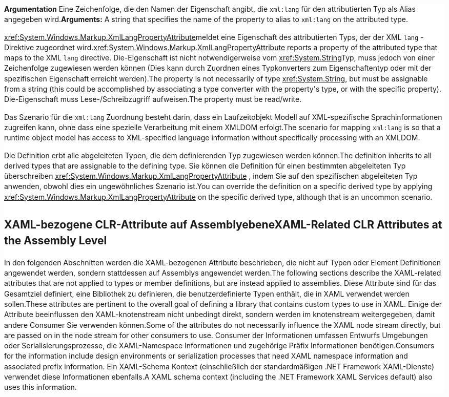  <span data-ttu-id="1eaf3-251">**Argumentation** Eine Zeichenfolge, die den Namen der Eigenschaft angibt, die `xml:lang` für den attributierten Typ als Alias angegeben wird.</span><span class="sxs-lookup"><span data-stu-id="1eaf3-251">**Arguments:** A string that specifies the name of the property to alias to `xml:lang` on the attributed type.</span></span>  
  
 <span data-ttu-id="1eaf3-252"><xref:System.Windows.Markup.XmlLangPropertyAttribute>meldet eine Eigenschaft des attributierten Typs, der der XML `lang` -Direktive zugeordnet wird.</span><span class="sxs-lookup"><span data-stu-id="1eaf3-252"><xref:System.Windows.Markup.XmlLangPropertyAttribute> reports a property of the attributed type that maps to the XML `lang` directive.</span></span> <span data-ttu-id="1eaf3-253">Die-Eigenschaft ist nicht notwendigerweise vom <xref:System.String>Typ, muss jedoch von einer Zeichenfolge zugewiesen werden können (Dies kann durch Zuordnen eines Typkonverters zum Eigenschaftentyp oder mit der spezifischen Eigenschaft erreicht werden).</span><span class="sxs-lookup"><span data-stu-id="1eaf3-253">The property is not necessarily of type <xref:System.String>, but must be assignable from a string (this could be accomplished by associating a type converter with the property's type, or with the specific property).</span></span> <span data-ttu-id="1eaf3-254">Die-Eigenschaft muss Lese-/Schreibzugriff aufweisen.</span><span class="sxs-lookup"><span data-stu-id="1eaf3-254">The property must be read/write.</span></span>  
  
 <span data-ttu-id="1eaf3-255">Das Szenario für die `xml:lang` Zuordnung besteht darin, dass ein Laufzeitobjekt Modell auf XML-spezifische Sprachinformationen zugreifen kann, ohne dass eine spezielle Verarbeitung mit einem XMLDOM erfolgt.</span><span class="sxs-lookup"><span data-stu-id="1eaf3-255">The scenario for mapping `xml:lang` is so that a runtime object model has access to XML-specified language information without specifically processing with an XMLDOM.</span></span>  
  
 <span data-ttu-id="1eaf3-256">Die Definition erbt alle abgeleiteten Typen, die dem definierenden Typ zugewiesen werden können.</span><span class="sxs-lookup"><span data-stu-id="1eaf3-256">The definition inherits to all derived types that are assignable to the defining type.</span></span> <span data-ttu-id="1eaf3-257">Sie können die Definition für einen bestimmten abgeleiteten Typ überschreiben <xref:System.Windows.Markup.XmlLangPropertyAttribute> , indem Sie auf den spezifischen abgeleiteten Typ anwenden, obwohl dies ein ungewöhnliches Szenario ist.</span><span class="sxs-lookup"><span data-stu-id="1eaf3-257">You can override the definition on a specific derived type by applying <xref:System.Windows.Markup.XmlLangPropertyAttribute> on the specific derived type, although that is an uncommon scenario.</span></span>  
  
## <a name="xaml-related-clr-attributes-at-the-assembly-level"></a><span data-ttu-id="1eaf3-258">XAML-bezogene CLR-Attribute auf Assemblyebene</span><span class="sxs-lookup"><span data-stu-id="1eaf3-258">XAML-Related CLR Attributes at the Assembly Level</span></span>  
 <span data-ttu-id="1eaf3-259">In den folgenden Abschnitten werden die XAML-bezogenen Attribute beschrieben, die nicht auf Typen oder Element Definitionen angewendet werden, sondern stattdessen auf Assemblys angewendet werden.</span><span class="sxs-lookup"><span data-stu-id="1eaf3-259">The following sections describe the XAML-related attributes that are not applied to types or member definitions, but are instead applied to assemblies.</span></span> <span data-ttu-id="1eaf3-260">Diese Attribute sind für das Gesamtziel definiert, eine Bibliothek zu definieren, die benutzerdefinierte Typen enthält, die in XAML verwendet werden sollen.</span><span class="sxs-lookup"><span data-stu-id="1eaf3-260">These attributes are pertinent to the overall goal of defining a library that contains custom types to use in XAML.</span></span> <span data-ttu-id="1eaf3-261">Einige der Attribute beeinflussen den XAML-knotenstream nicht unbedingt direkt, sondern werden im knotenstream weitergegeben, damit andere Consumer Sie verwenden können.</span><span class="sxs-lookup"><span data-stu-id="1eaf3-261">Some of the attributes do not necessarily influence the XAML node stream directly, but are passed on in the node stream for other consumers to use.</span></span> <span data-ttu-id="1eaf3-262">Consumer der Informationen umfassen Entwurfs Umgebungen oder Serialisierungsprozesse, die XAML-Namespace Informationen und zugehörige Präfix Informationen benötigen.</span><span class="sxs-lookup"><span data-stu-id="1eaf3-262">Consumers for the information include design environments or serialization processes that need XAML namespace information and associated prefix information.</span></span> <span data-ttu-id="1eaf3-263">Ein XAML-Schema Kontext (einschließlich der standardmäßigen .NET Framework XAML-Dienste) verwendet diese Informationen ebenfalls.</span><span class="sxs-lookup"><span data-stu-id="1eaf3-263">A XAML schema context (including the .NET Framework XAML Services default) also uses this information.</span></span>  
  